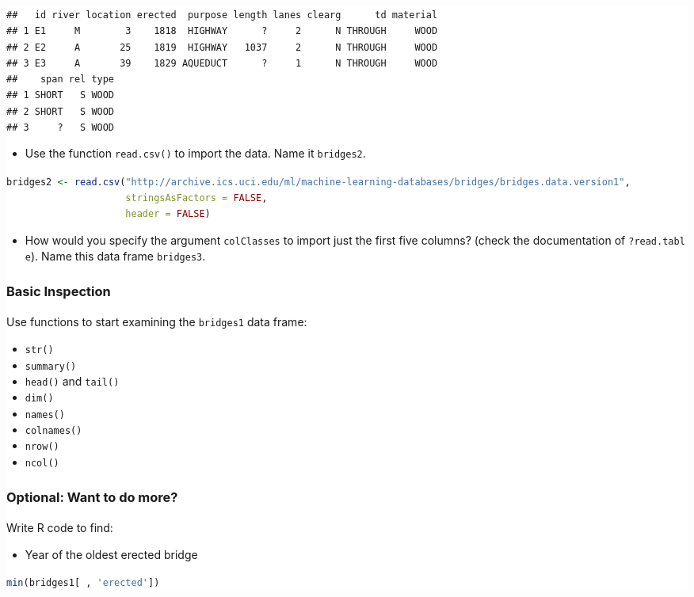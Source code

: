     ##   id river location erected  purpose length lanes clearg      td material
    ## 1 E1     M        3    1818  HIGHWAY      ?     2      N THROUGH     WOOD
    ## 2 E2     A       25    1819  HIGHWAY   1037     2      N THROUGH     WOOD
    ## 3 E3     A       39    1829 AQUEDUCT      ?     1      N THROUGH     WOOD
    ##    span rel type
    ## 1 SHORT   S WOOD
    ## 2 SHORT   S WOOD
    ## 3     ?   S WOOD

-   Use the function `read.csv()` to import the data. Name it `bridges2`.

``` r
bridges2 <- read.csv("http://archive.ics.uci.edu/ml/machine-learning-databases/bridges/bridges.data.version1",
                     stringsAsFactors = FALSE,
                     header = FALSE)
```

-   How would you specify the argument `colClasses` to import just the first five columns? (check the documentation of `?read.table`). Name this data frame `bridges3`.

### Basic Inspection

Use functions to start examining the `bridges1` data frame:

-   `str()`
-   `summary()`
-   `head()` and `tail()`
-   `dim()`
-   `names()`
-   `colnames()`
-   `nrow()`
-   `ncol()`

### Optional: Want to do more?

Write R code to find:

-   Year of the oldest erected bridge

``` r
min(bridges1[ , 'erected'])
```
